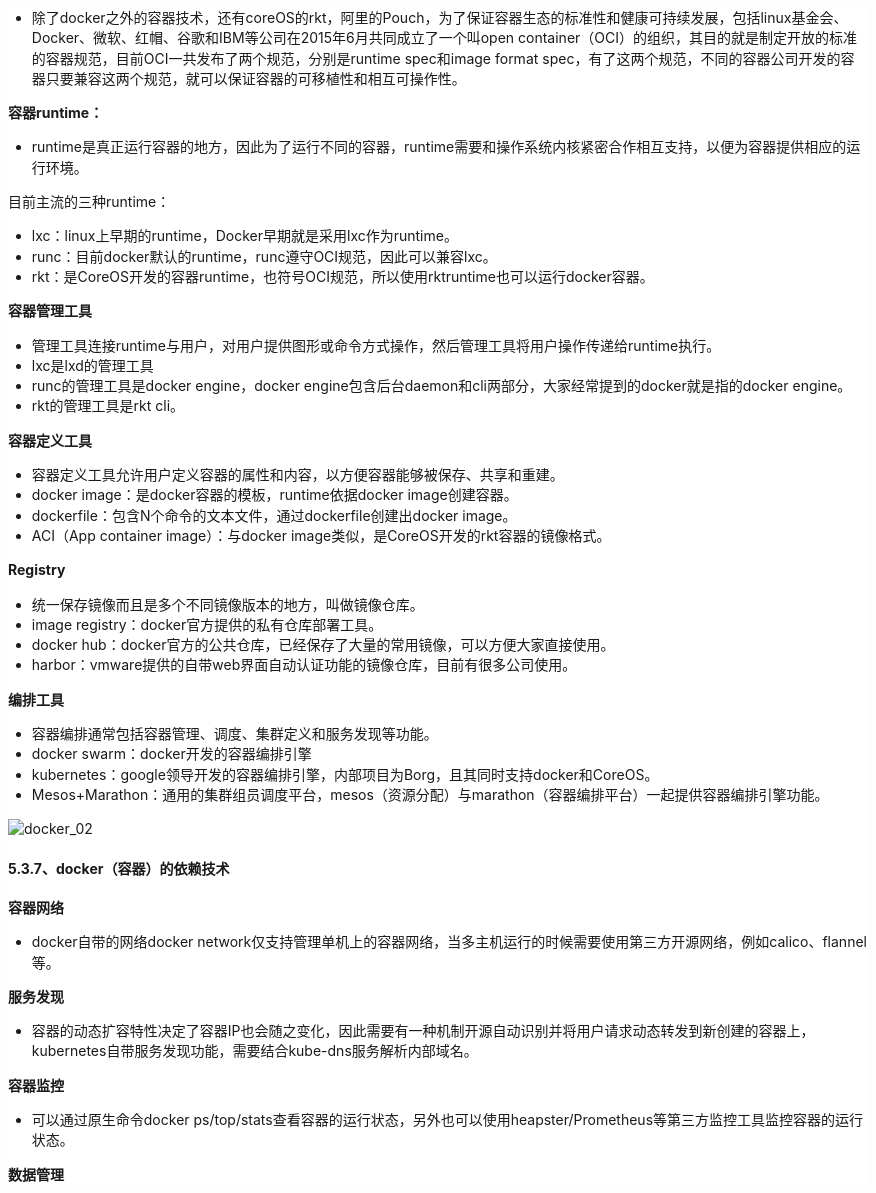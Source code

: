 - 除了docker之外的容器技术，还有coreOS的rkt，阿里的Pouch，为了保证容器生态的标准性和健康可持续发展，包括linux基金会、Docker、微软、红帽、谷歌和IBM等公司在2015年6月共同成立了一个叫open container（OCI）的组织，其目的就是制定开放的标准的容器规范，目前OCI一共发布了两个规范，分别是runtime spec和image format spec，有了这两个规范，不同的容器公司开发的容器只要兼容这两个规范，就可以保证容器的可移植性和相互可操作性。

**容器runtime：**

- runtime是真正运行容器的地方，因此为了运行不同的容器，runtime需要和操作系统内核紧密合作相互支持，以便为容器提供相应的运行环境。

目前主流的三种runtime：

- lxc：linux上早期的runtime，Docker早期就是采用lxc作为runtime。
- runc：目前docker默认的runtime，runc遵守OCI规范，因此可以兼容lxc。
- rkt：是CoreOS开发的容器runtime，也符号OCI规范，所以使用rktruntime也可以运行docker容器。

**容器管理工具**

- 管理工具连接runtime与用户，对用户提供图形或命令方式操作，然后管理工具将用户操作传递给runtime执行。
- lxc是lxd的管理工具
- runc的管理工具是docker engine，docker engine包含后台daemon和cli两部分，大家经常提到的docker就是指的docker engine。
- rkt的管理工具是rkt cli。

**容器定义工具**

- 容器定义工具允许用户定义容器的属性和内容，以方便容器能够被保存、共享和重建。
- docker image：是docker容器的模板，runtime依据docker image创建容器。
- dockerfile：包含N个命令的文本文件，通过dockerfile创建出docker image。
- ACI（App container image）：与docker image类似，是CoreOS开发的rkt容器的镜像格式。

**Registry**

- 统一保存镜像而且是多个不同镜像版本的地方，叫做镜像仓库。
- image registry：docker官方提供的私有仓库部署工具。
- docker hub：docker官方的公共仓库，已经保存了大量的常用镜像，可以方便大家直接使用。
- harbor：vmware提供的自带web界面自动认证功能的镜像仓库，目前有很多公司使用。

**编排工具**

- 容器编排通常包括容器管理、调度、集群定义和服务发现等功能。
- docker swarm：docker开发的容器编排引擎
- kubernetes：google领导开发的容器编排引擎，内部项目为Borg，且其同时支持docker和CoreOS。
- Mesos+Marathon：通用的集群组员调度平台，mesos（资源分配）与marathon（容器编排平台）一起提供容器编排引擎功能。

![docker_02](http://images.zsjshao.net/docker/docker_02.png)

#### 5.3.7、docker（容器）的依赖技术

**容器网络**

- docker自带的网络docker network仅支持管理单机上的容器网络，当多主机运行的时候需要使用第三方开源网络，例如calico、flannel等。

**服务发现**

- 容器的动态扩容特性决定了容器IP也会随之变化，因此需要有一种机制开源自动识别并将用户请求动态转发到新创建的容器上，kubernetes自带服务发现功能，需要结合kube-dns服务解析内部域名。

**容器监控**

- 可以通过原生命令docker ps/top/stats查看容器的运行状态，另外也可以使用heapster/Prometheus等第三方监控工具监控容器的运行状态。

**数据管理**

